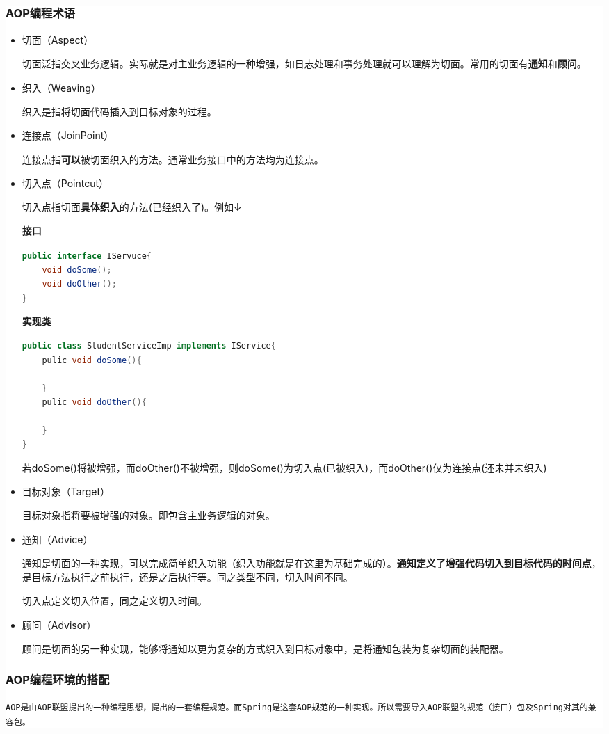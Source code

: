 ### AOP编程术语

- 切面（Aspect）

  	切面泛指交叉业务逻辑。实际就是对主业务逻辑的一种增强，如日志处理和事务处理就可以理解为切面。常用的切面有**通知**和**顾问**。

- 织入（Weaving）

  	织入是指将切面代码插入到目标对象的过程。

- 连接点（JoinPoint）

  	连接点指**可以**被切面织入的方法。通常业务接口中的方法均为连接点。

- 切入点（Pointcut）

  	切入点指切面**具体织入**的方法(已经织入了)。例如↓

  **接口**

  ```java
  public interface IServuce{
      void doSome();
      void doOther();
  }
  ```

  **实现类**

  ```java
  public class StudentServiceImp implements IService{
      pulic void doSome(){
          
      }
      pulic void doOther(){
          
      }
  }
  ```

  若doSome()将被增强，而doOther()不被增强，则doSome()为切入点(已被织入)，而doOther()仅为连接点(还未并未织入)

- 目标对象（Target）

  	目标对象指将要被增强的对象。即包含主业务逻辑的对象。

- 通知（Advice）

  	通知是切面的一种实现，可以完成简单织入功能（织入功能就是在这里为基础完成的）。**通知定义了增强代码切入到目标代码的时间点**，是目标方法执行之前执行，还是之后执行等。同之类型不同，切入时间不同。

  	切入点定义切入位置，同之定义切入时间。

- 顾问（Advisor）

  	顾问是切面的另一种实现，能够将通知以更为复杂的方式织入到目标对象中，是将通知包装为复杂切面的装配器。



### AOP编程环境的搭配

	AOP是由AOP联盟提出的一种编程思想，提出的一套编程规范。而Spring是这套AOP规范的一种实现。所以需要导入AOP联盟的规范（接口）包及Spring对其的兼容包。
